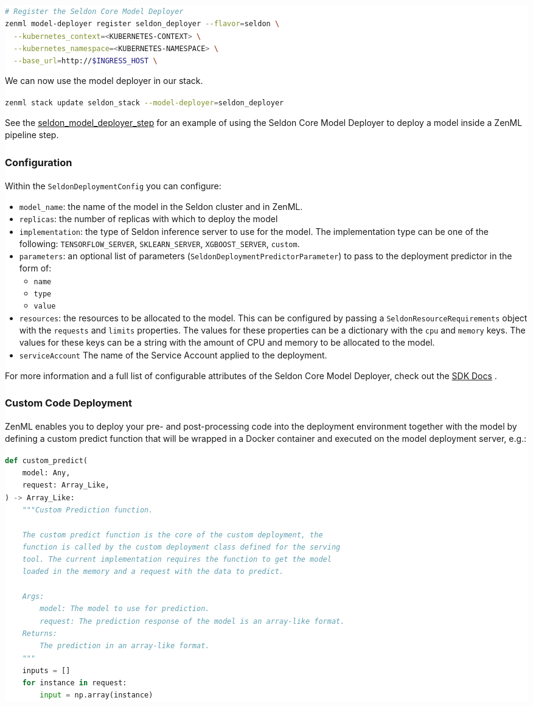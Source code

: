 ```bash
# Register the Seldon Core Model Deployer
zenml model-deployer register seldon_deployer --flavor=seldon \
  --kubernetes_context=<KUBERNETES-CONTEXT> \
  --kubernetes_namespace=<KUBERNETES-NAMESPACE> \
  --base_url=http://$INGRESS_HOST \
```

We can now use the model deployer in our stack.

```bash
zenml stack update seldon_stack --model-deployer=seldon_deployer
```

See the [seldon\_model\_deployer\_step](https://sdkdocs.zenml.io/latest/integration_code_docs/integrations-seldon.html#zenml.integrations.seldon) for an example of using the Seldon Core Model Deployer to deploy a model inside a ZenML pipeline step.

### Configuration

Within the `SeldonDeploymentConfig` you can configure:

* `model_name`: the name of the model in the Seldon cluster and in ZenML.
* `replicas`: the number of replicas with which to deploy the model
* `implementation`: the type of Seldon inference server to use for the model. The implementation type can be one of the following: `TENSORFLOW_SERVER`, `SKLEARN_SERVER`, `XGBOOST_SERVER`, `custom`.
* `parameters`: an optional list of parameters (`SeldonDeploymentPredictorParameter`) to pass to the deployment predictor in the form of:
  * `name`
  * `type`
  * `value`
* `resources`: the resources to be allocated to the model. This can be configured by passing a `SeldonResourceRequirements` object with the `requests` and `limits` properties. The values for these properties can be a dictionary with the `cpu` and `memory` keys. The values for these keys can be a string with the amount of CPU and memory to be allocated to the model.
* `serviceAccount` The name of the Service Account applied to the deployment.

For more information and a full list of configurable attributes of the Seldon Core Model Deployer, check out the [SDK Docs](https://sdkdocs.zenml.io/latest/integration_code_docs/integrations-seldon.html#zenml.integrations.seldon) .

### Custom Code Deployment

ZenML enables you to deploy your pre- and post-processing code into the deployment environment together with the model by defining a custom predict function that will be wrapped in a Docker container and executed on the model deployment server, e.g.:

```python
def custom_predict(
    model: Any,
    request: Array_Like,
) -> Array_Like:
    """Custom Prediction function.

    The custom predict function is the core of the custom deployment, the 
    function is called by the custom deployment class defined for the serving 
    tool. The current implementation requires the function to get the model 
    loaded in the memory and a request with the data to predict.

    Args:
        model: The model to use for prediction.
        request: The prediction response of the model is an array-like format.
    Returns:
        The prediction in an array-like format.
    """
    inputs = []
    for instance in request:
        input = np.array(instance)
```